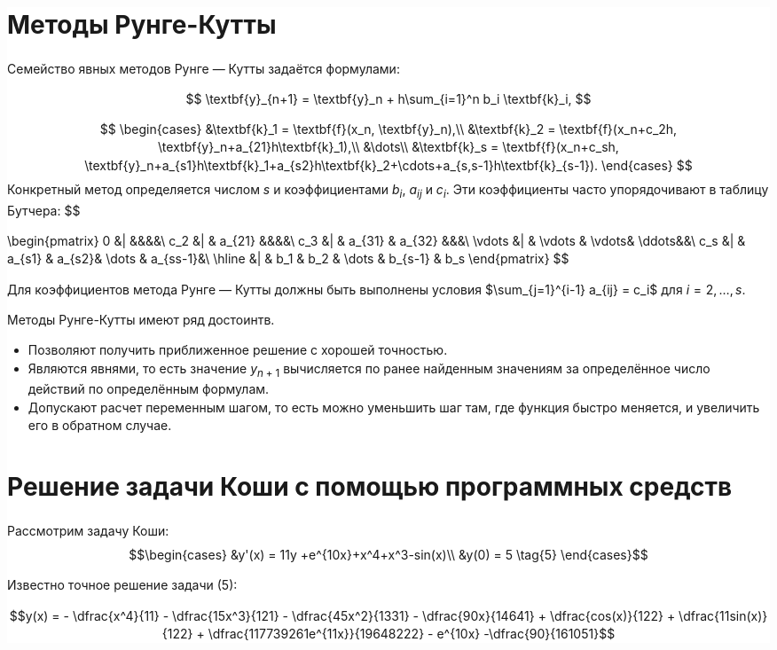 # Методы Рунге-Кутты

Семейство явных методов Рунге — Кутты задаётся формулами:

$$
 \textbf{y}_{n+1} = \textbf{y}_n + h\sum_{i=1}^n b_i \textbf{k}_i,
$$

$$
\begin{cases}
&\textbf{k}_1 = \textbf{f}(x_n, \textbf{y}_n),\\
&\textbf{k}_2 = \textbf{f}(x_n+c_2h, \textbf{y}_n+a_{21}h\textbf{k}_1),\\
&\dots\\
&\textbf{k}_s = \textbf{f}(x_n+c_sh, \textbf{y}_n+a_{s1}h\textbf{k}_1+a_{s2}h\textbf{k}_2+\cdots+a_{s,s-1}h\textbf{k}_{s-1}).
\end{cases}
$$
Конкретный метод определяется числом $s$ и коэффициентами $b_{i}$, $a_{ij}$ и $c_i$. Эти коэффициенты часто упорядочивают в таблицу Бутчера:
$$

\begin{pmatrix}
  0 &| &&&&\\
  c_2 &|   & a_{21} &&&&\\
  c_3 &|   & a_{31} & a_{32} &&&\\
  \vdots &| & \vdots & \vdots& \ddots&&\\
  c_s &|   & a_{s1} & a_{s2}& \dots & a_{ss-1}&\\
  \hline &| & b_1    & b_2   & \dots & b_{s-1} & b_s
\end{pmatrix}
$$

Для коэффициентов метода Рунге — Кутты должны быть выполнены условия $\sum_{j=1}^{i-1} a_{ij} = c_i$ для  $i=2,\ldots,s$.

Методы Рунге-Кутты имеют ряд достоинтв.
- Позволяют получить приближенное решение с хорошей точностью.
- Являются явнями, то есть значение $y_{n+1}$ вычисляется по ранее найденным значениям за определённое число действий по определённым формулам.
- Допускают расчет переменным шагом, то есть можно уменьшить шаг там, где функция быстро меняется, и увеличить его в обратном случае.


# Решение задачи Коши с помощью программных средств

Рассмотрим задачу Коши:
$$\begin{cases}
&y'(x) = 11y +e^{10x}+x^4+x^3-sin(x)\\
&y(0) = 5 \tag{5}
\end{cases}$$

Известно точное решение задачи (5):

$$y(x) = - \dfrac{x^4}{11} - \dfrac{15x^3}{121} - \dfrac{45x^2}{1331} - \dfrac{90x}{14641} + \dfrac{cos(x)}{122} + \dfrac{11sin(x)}{122} + \dfrac{117739261e^{11x}}{19648222} - e^{10x} -\dfrac{90}{161051}$$
